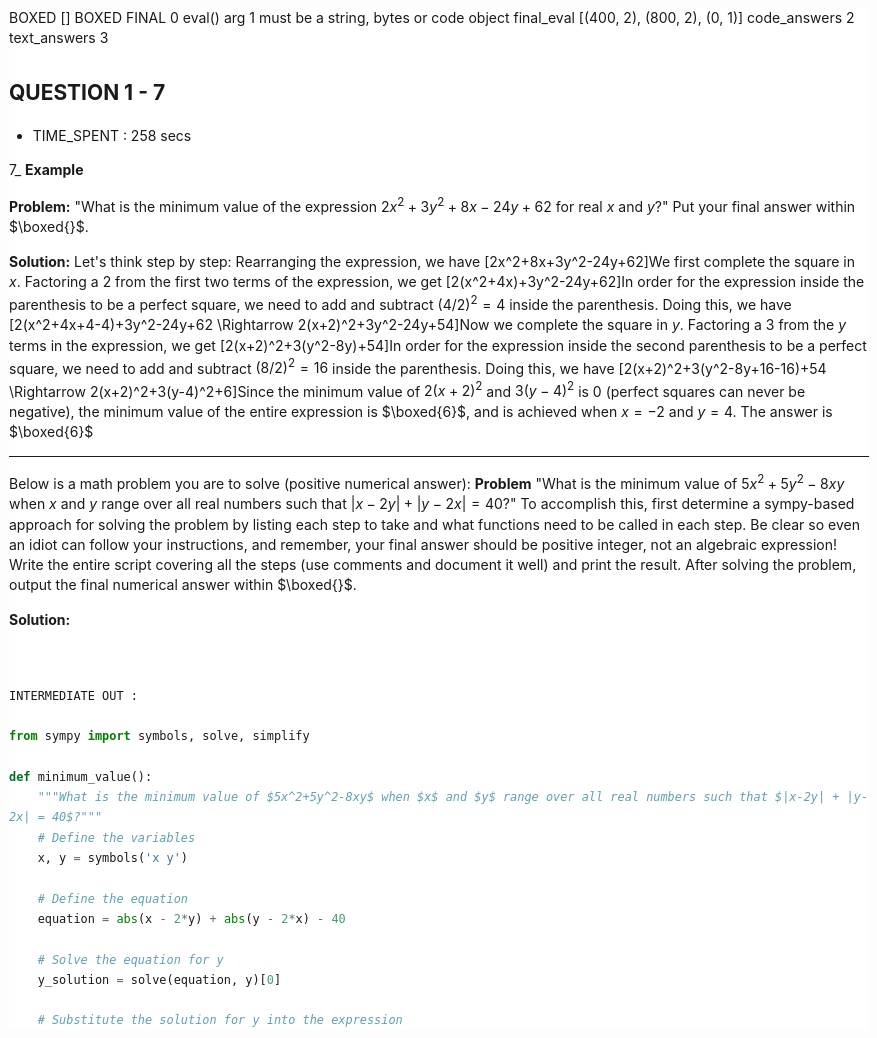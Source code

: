 BOXED []
BOXED FINAL 0
eval() arg 1 must be a string, bytes or code object final_eval
[(400, 2), (800, 2), (0, 1)]
code_answers 2 text_answers 3



## QUESTION 1 - 7 
- TIME_SPENT : 258 secs

7_
**Example**

**Problem:** 
"What is the minimum value of the expression $2x^2+3y^2+8x-24y+62$ for real $x$ and $y$?"
Put your final answer within $\boxed{}$.

**Solution:** 
Let's think step by step:
Rearranging the expression, we have  \[2x^2+8x+3y^2-24y+62\]We first complete the square in $x$. Factoring a 2 from the first two terms of the expression, we get  \[2(x^2+4x)+3y^2-24y+62\]In order for the expression inside the parenthesis to be a perfect square, we need to add and subtract $(4/2)^2=4$ inside the parenthesis. Doing this, we have \[2(x^2+4x+4-4)+3y^2-24y+62 \Rightarrow 2(x+2)^2+3y^2-24y+54\]Now we complete the square in $y$. Factoring a 3 from the $y$ terms in the expression, we get \[2(x+2)^2+3(y^2-8y)+54\]In order for the expression inside the second parenthesis to be a perfect square, we need to add and subtract $(8/2)^2=16$ inside the parenthesis. Doing this, we have \[2(x+2)^2+3(y^2-8y+16-16)+54 \Rightarrow 2(x+2)^2+3(y-4)^2+6\]Since the minimum value of $2(x+2)^2$ and $3(y-4)^2$ is $0$ (perfect squares can never be negative), the minimum value of the entire expression is $\boxed{6}$, and is achieved when $x=-2$ and $y=4$. The answer is $\boxed{6}$


---

Below is a math problem you are to solve (positive numerical answer):
**Problem**
"What is the minimum value of $5x^2+5y^2-8xy$ when $x$ and $y$ range over all real numbers such that $|x-2y| + |y-2x| = 40$?"
To accomplish this, first determine a sympy-based approach for solving the problem by listing each step to take and what functions need to be called in each step. Be clear so even an idiot can follow your instructions, and remember, your final answer should be positive integer, not an algebraic expression!
Write the entire script covering all the steps (use comments and document it well) and print the result. After solving the problem, output the final numerical answer within $\boxed{}$.

**Solution:** 


```python


INTERMEDIATE OUT :

from sympy import symbols, solve, simplify

def minimum_value():
    """What is the minimum value of $5x^2+5y^2-8xy$ when $x$ and $y$ range over all real numbers such that $|x-2y| + |y-2x| = 40$?"""
    # Define the variables
    x, y = symbols('x y')

    # Define the equation
    equation = abs(x - 2*y) + abs(y - 2*x) - 40

    # Solve the equation for y
    y_solution = solve(equation, y)[0]

    # Substitute the solution for y into the expression
```